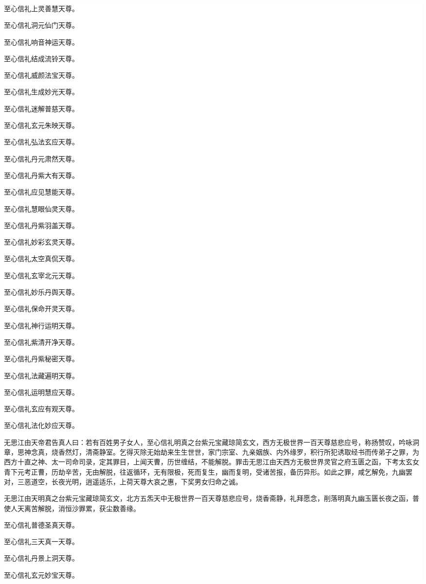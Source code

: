 至心信礼上灵善慧天尊。

至心信礼洞元仙门天尊。

至心信礼响音神运天尊。

至心信礼结成流铃天尊。

至心信礼威颜法宝天尊。

至心信礼生成妙光天尊。

至心信礼迷解普慈天尊。

至心信礼玄元朱映天尊。

至心信礼弘法玄应天尊。

至心信礼丹元肃然天尊。

至心信礼丹紫大有天尊。

至心信礼应见慧能天尊。

至心信礼慧眼仙灵天尊。

至心信礼丹紫羽盖天尊。

至心信礼妙彩玄灵天尊。

至心信礼太空真侃天尊。

至心信礼玄宰北元天尊。

至心信礼妙乐丹舆天尊。

至心信礼保命开灵天尊。

至心信礼神行运明天尊。

至心信礼紫清开净天尊。

至心信礼丹紫秘密天尊。

至心信礼法藏遍明天尊。

至心信礼运明慧应天尊。

至心信礼玄应有观天尊。

至心信礼法化妙应天尊。

无思江由天帝君告真人曰：若有百姓男子女人，至心信礼明真之台紫元宝藏琼简玄文，西方无极世界一百天尊慈悲应号，称扬赞叹，吟咏洞章，思神念真，烧香然灯，清斋静室。乞得灭除无始劫来生生世世，家门宗室、九亲姻族、内外缘罗，积行所犯诱取经书而传弟子之罪，为西方十直之神、太一司命司录，定其罪目，上闻天曹，历世缠结，不能解脱。罪击无思江由天西方无极世界灵官之府玉匮之函，下考太玄女青下元考正曹，历劫辛苦，无由解脱，往返循环，无有限极，死而复生，幽而复明，受诸苦报，备历异形。如此之罪，咸乞解免，九幽罢对，三恶道空，长夜光明，逍遥适乐，上荷天尊大哀之惠，下奖男女归命之诚。

无思江由天明真之台紫元宝藏琼简玄文，北方五炁天中无极世界一百天尊慈悲应号，烧香斋静，礼拜愿念，削落明真九幽玉匮长夜之函，普使人天离苦解脱，消恒沙罪累，获尘数善缘。

至心信礼普德圣真天尊。

至心信礼三天真一天尊。

至心信礼丹景上洞天尊。

至心信礼玄元妙宝天尊。
